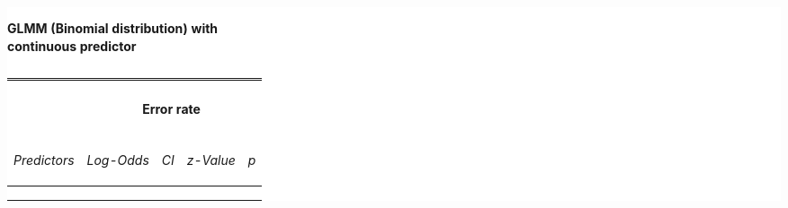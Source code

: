 <table style="border-collapse:collapse; border:none;">

<caption style="font-weight: bold; text-align:left;">

GLMM (Binomial distribution) with continuous predictor

</caption>

<tr>

<th style="border-top: double; text-align:center; font-style:normal; font-weight:bold; padding:0.2cm;  text-align:left; ">

 

</th>

<th colspan="4" style="border-top: double; text-align:center; font-style:normal; font-weight:bold; padding:0.2cm; ">

Error rate

</th>

</tr>

<tr>

<td style=" text-align:center; border-bottom:1px solid; font-style:italic; font-weight:normal;  text-align:left; ">

Predictors

</td>

<td style=" text-align:center; border-bottom:1px solid; font-style:italic; font-weight:normal;  ">

Log-Odds

</td>

<td style=" text-align:center; border-bottom:1px solid; font-style:italic; font-weight:normal;  ">

CI

</td>

<td style=" text-align:center; border-bottom:1px solid; font-style:italic; font-weight:normal;  ">

z-Value

</td>

<td style=" text-align:center; border-bottom:1px solid; font-style:italic; font-weight:normal;  ">

p

</td>

</tr>

<tr>

<td style=" padding:0.2cm; text-align:left; vertical-align:top; text-align:left; ">
